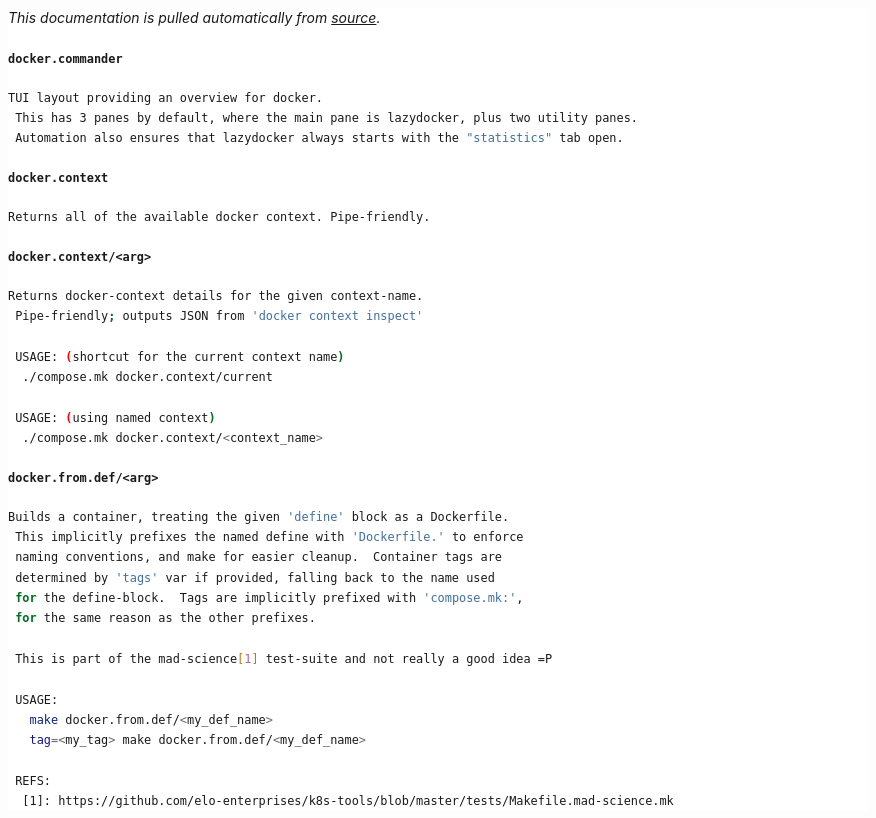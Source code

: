 


*This documentation is pulled automatically from [source](compose.mk).*

 
#### **`docker.commander`**


```bash 
TUI layout providing an overview for docker.
 This has 3 panes by default, where the main pane is lazydocker, plus two utility panes.
 Automation also ensures that lazydocker always starts with the "statistics" tab open.
```

 
#### **`docker.context`**


```bash 
Returns all of the available docker context. Pipe-friendly.
```

 
#### **`docker.context/<arg>`**


```bash 
Returns docker-context details for the given context-name.
 Pipe-friendly; outputs JSON from 'docker context inspect'

 USAGE: (shortcut for the current context name)
  ./compose.mk docker.context/current

 USAGE: (using named context)
  ./compose.mk docker.context/<context_name>
```

 
#### **`docker.from.def/<arg>`**


```bash 
Builds a container, treating the given 'define' block as a Dockerfile.
 This implicitly prefixes the named define with 'Dockerfile.' to enforce 
 naming conventions, and make for easier cleanup.  Container tags are 
 determined by 'tags' var if provided, falling back to the name used 
 for the define-block.  Tags are implicitly prefixed with 'compose.mk:',
 for the same reason as the other prefixes.

 This is part of the mad-science[1] test-suite and not really a good idea =P

 USAGE:
   make docker.from.def/<my_def_name>
   tag=<my_tag> make docker.from.def/<my_def_name>

 REFS:
  [1]: https://github.com/elo-enterprises/k8s-tools/blob/master/tests/Makefile.mad-science.mk
```


 [1]: https://pygments.org/
 [2]: https://pygments.org/styles/
 [1]: https://pygments.org/
 [2]: https://pygments.org/styles/
 [1]: https://github.com/jimeh/tmux-themepack.git
 [2]: https://github.com/tmux/tmux/wiki/Advanced-Use
   [1]: https://github.com/alecjacobs5401/kubectl-sick-pods